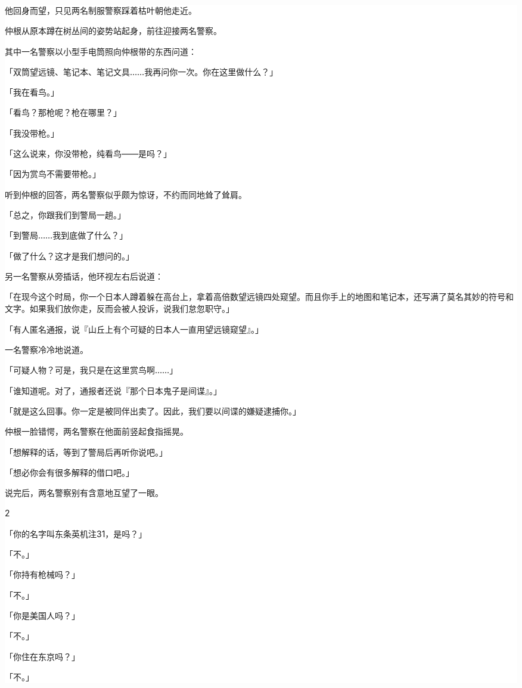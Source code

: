 他回身而望，只见两名制服警察踩着枯叶朝他走近。

仲根从原本蹲在树丛间的姿势站起身，前往迎接两名警察。

其中一名警察以小型手电筒照向仲根带的东西问道：

「双筒望远镜、笔记本、笔记文具……我再问你一次。你在这里做什么？」

「我在看鸟。」

「看鸟？那枪呢？枪在哪里？」

「我没带枪。」

「这么说来，你没带枪，纯看鸟——是吗？」

「因为赏鸟不需要带枪。」

听到仲根的回答，两名警察似乎颇为惊讶，不约而同地耸了耸肩。

「总之，你跟我们到警局一趟。」

「到警局……我到底做了什么？」

「做了什么？这才是我们想问的。」

另一名警察从旁插话，他环视左右后说道：

「在现今这个时局，你一个日本人蹲着躲在高台上，拿着高倍数望远镜四处窥望。而且你手上的地图和笔记本，还写满了莫名其妙的符号和文字。如果我们放你走，反而会被人投诉，说我们怠忽职守。」

「有人匿名通报，说『山丘上有个可疑的日本人一直用望远镜窥望』。」

一名警察冷冷地说道。

「可疑人物？可是，我只是在这里赏鸟啊……」

「谁知道呢。对了，通报者还说『那个日本鬼子是间谍』。」

「就是这么回事。你一定是被同伴出卖了。因此，我们要以间谍的嫌疑逮捕你。」

仲根一脸错愕，两名警察在他面前竖起食指摇晃。

「想解释的话，等到了警局后再听你说吧。」

「想必你会有很多解释的借口吧。」

说完后，两名警察别有含意地互望了一眼。

2

「你的名字叫东条英机注31，是吗？」

「不。」

「你持有枪械吗？」

「不。」

「你是美国人吗？」

「不。」

「你住在东京吗？」

「不。」
